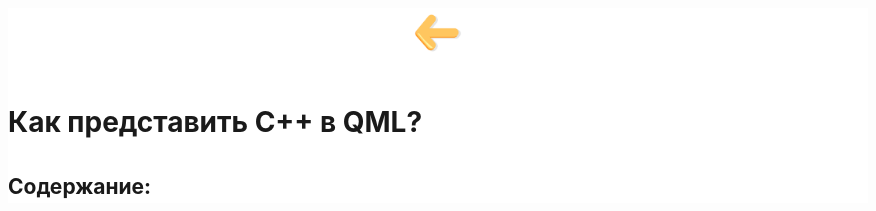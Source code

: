 [<p align="center"><img src="images/assets/Arrow_left_orange.png" width="50" alt="Стрелка"/></p>](../README.md "На главную")

# Как представить C++ в QML?

## Содержание:
